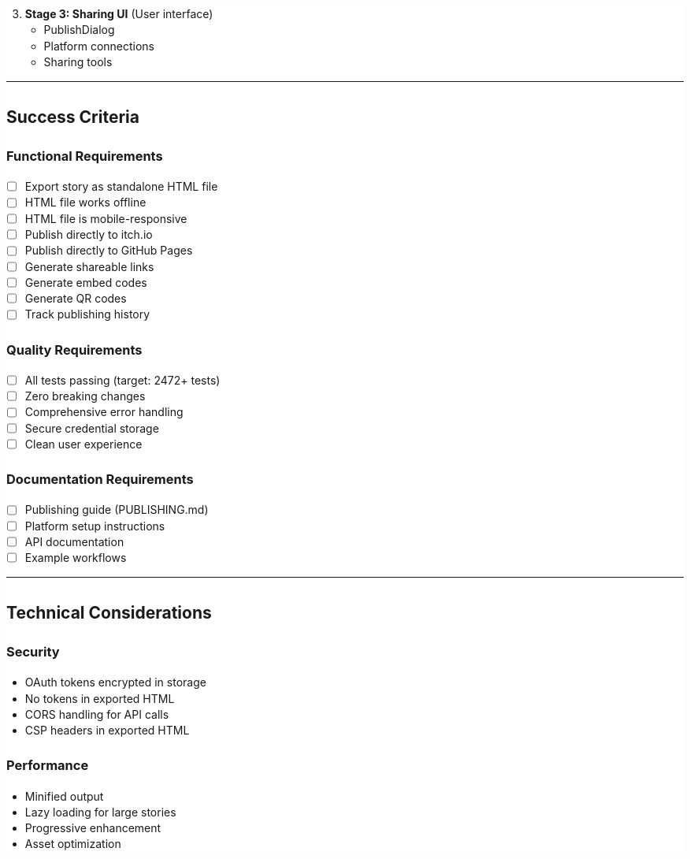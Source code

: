 3. **Stage 3: Sharing UI** (User interface)
   - PublishDialog
   - Platform connections
   - Sharing tools

---

## Success Criteria

### Functional Requirements
- [ ] Export story as standalone HTML file
- [ ] HTML file works offline
- [ ] HTML file is mobile-responsive
- [ ] Publish directly to itch.io
- [ ] Publish directly to GitHub Pages
- [ ] Generate shareable links
- [ ] Generate embed codes
- [ ] Generate QR codes
- [ ] Track publishing history

### Quality Requirements
- [ ] All tests passing (target: 2472+ tests)
- [ ] Zero breaking changes
- [ ] Comprehensive error handling
- [ ] Secure credential storage
- [ ] Clean user experience

### Documentation Requirements
- [ ] Publishing guide (PUBLISHING.md)
- [ ] Platform setup instructions
- [ ] API documentation
- [ ] Example workflows

---

## Technical Considerations

### Security
- OAuth tokens encrypted in storage
- No tokens in exported HTML
- CORS handling for API calls
- CSP headers in exported HTML

### Performance
- Minified output
- Lazy loading for large stories
- Progressive enhancement
- Asset optimization
